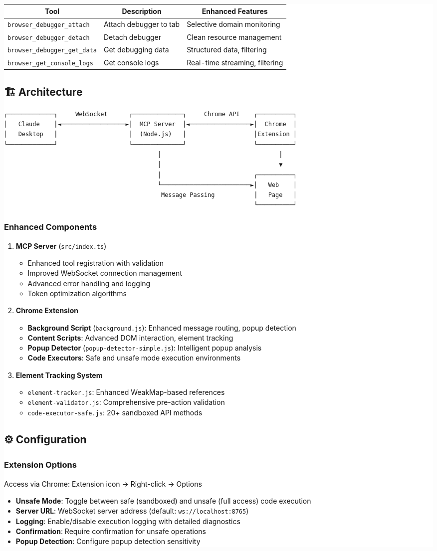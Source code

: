 | Tool | Description | Enhanced Features |
|------|-------------|-------------------|
| `browser_debugger_attach` | Attach debugger to tab | Selective domain monitoring |
| `browser_debugger_detach` | Detach debugger | Clean resource management |
| `browser_debugger_get_data` | Get debugging data | Structured data, filtering |
| `browser_get_console_logs` | Get console logs | Real-time streaming, filtering |

## 🏗️ Architecture

```
┌─────────────┐     WebSocket      ┌──────────────┐     Chrome API    ┌──────────┐
│   Claude    │◄──────────────────►│  MCP Server  │◄─────────────────►│  Chrome  │
│   Desktop   │                    │  (Node.js)   │                   │Extension │
└─────────────┘                    └──────────────┘                   └──────────┘
                                           │                                 │
                                           │                                 ▼
                                           │                          ┌──────────┐
                                           └─────────────────────────►│   Web    │
                                            Message Passing           │   Page   │
                                                                      └──────────┘
```

### Enhanced Components

1. **MCP Server** (`src/index.ts`)
   - Enhanced tool registration with validation
   - Improved WebSocket connection management
   - Advanced error handling and logging
   - Token optimization algorithms

2. **Chrome Extension**
   - **Background Script** (`background.js`): Enhanced message routing, popup detection
   - **Content Scripts**: Advanced DOM interaction, element tracking
   - **Popup Detector** (`popup-detector-simple.js`): Intelligent popup analysis
   - **Code Executors**: Safe and unsafe mode execution environments

3. **Element Tracking System**
   - `element-tracker.js`: Enhanced WeakMap-based references
   - `element-validator.js`: Comprehensive pre-action validation
   - `code-executor-safe.js`: 20+ sandboxed API methods

## ⚙️ Configuration

### Extension Options

Access via Chrome: Extension icon → Right-click → Options

- **Unsafe Mode**: Toggle between safe (sandboxed) and unsafe (full access) code execution
- **Server URL**: WebSocket server address (default: `ws://localhost:8765`)
- **Logging**: Enable/disable execution logging with detailed diagnostics
- **Confirmation**: Require confirmation for unsafe operations
- **Popup Detection**: Configure popup detection sensitivity
